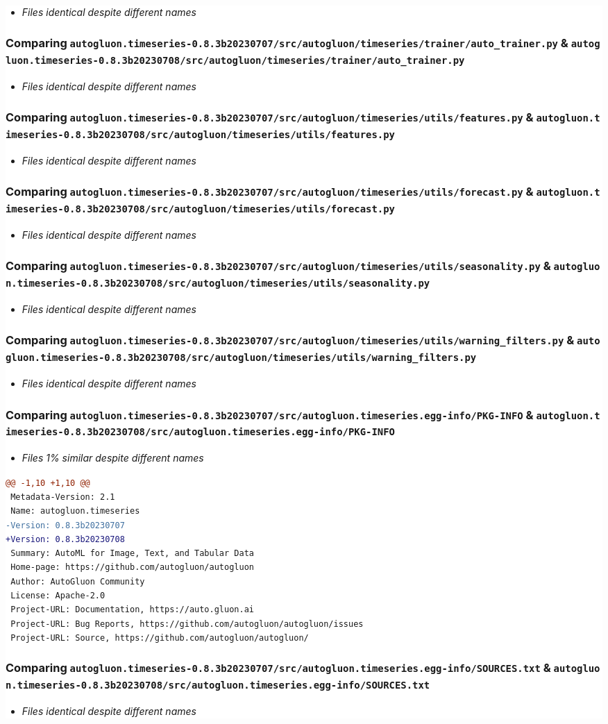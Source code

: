  * *Files identical despite different names*

### Comparing `autogluon.timeseries-0.8.3b20230707/src/autogluon/timeseries/trainer/auto_trainer.py` & `autogluon.timeseries-0.8.3b20230708/src/autogluon/timeseries/trainer/auto_trainer.py`

 * *Files identical despite different names*

### Comparing `autogluon.timeseries-0.8.3b20230707/src/autogluon/timeseries/utils/features.py` & `autogluon.timeseries-0.8.3b20230708/src/autogluon/timeseries/utils/features.py`

 * *Files identical despite different names*

### Comparing `autogluon.timeseries-0.8.3b20230707/src/autogluon/timeseries/utils/forecast.py` & `autogluon.timeseries-0.8.3b20230708/src/autogluon/timeseries/utils/forecast.py`

 * *Files identical despite different names*

### Comparing `autogluon.timeseries-0.8.3b20230707/src/autogluon/timeseries/utils/seasonality.py` & `autogluon.timeseries-0.8.3b20230708/src/autogluon/timeseries/utils/seasonality.py`

 * *Files identical despite different names*

### Comparing `autogluon.timeseries-0.8.3b20230707/src/autogluon/timeseries/utils/warning_filters.py` & `autogluon.timeseries-0.8.3b20230708/src/autogluon/timeseries/utils/warning_filters.py`

 * *Files identical despite different names*

### Comparing `autogluon.timeseries-0.8.3b20230707/src/autogluon.timeseries.egg-info/PKG-INFO` & `autogluon.timeseries-0.8.3b20230708/src/autogluon.timeseries.egg-info/PKG-INFO`

 * *Files 1% similar despite different names*

```diff
@@ -1,10 +1,10 @@
 Metadata-Version: 2.1
 Name: autogluon.timeseries
-Version: 0.8.3b20230707
+Version: 0.8.3b20230708
 Summary: AutoML for Image, Text, and Tabular Data
 Home-page: https://github.com/autogluon/autogluon
 Author: AutoGluon Community
 License: Apache-2.0
 Project-URL: Documentation, https://auto.gluon.ai
 Project-URL: Bug Reports, https://github.com/autogluon/autogluon/issues
 Project-URL: Source, https://github.com/autogluon/autogluon/
```

### Comparing `autogluon.timeseries-0.8.3b20230707/src/autogluon.timeseries.egg-info/SOURCES.txt` & `autogluon.timeseries-0.8.3b20230708/src/autogluon.timeseries.egg-info/SOURCES.txt`

 * *Files identical despite different names*

